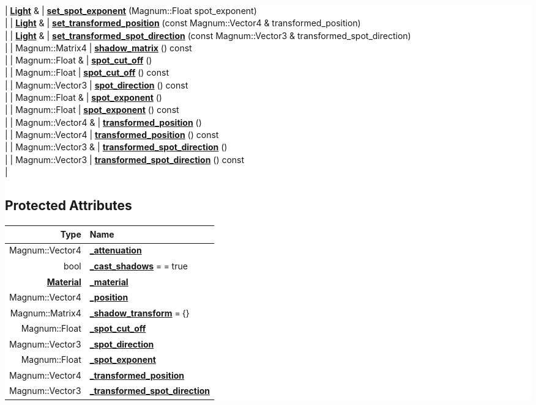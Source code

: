 |  [**Light**](classrobot__dart_1_1gui_1_1magnum_1_1gs_1_1Light.md) & | [**set\_spot\_exponent**](#function-set_spot_exponent) (Magnum::Float spot\_exponent) <br> |
|  [**Light**](classrobot__dart_1_1gui_1_1magnum_1_1gs_1_1Light.md) & | [**set\_transformed\_position**](#function-set_transformed_position) (const Magnum::Vector4 & transformed\_position) <br> |
|  [**Light**](classrobot__dart_1_1gui_1_1magnum_1_1gs_1_1Light.md) & | [**set\_transformed\_spot\_direction**](#function-set_transformed_spot_direction) (const Magnum::Vector3 & transformed\_spot\_direction) <br> |
|  Magnum::Matrix4 | [**shadow\_matrix**](#function-shadow_matrix) () const<br> |
|  Magnum::Float & | [**spot\_cut\_off**](#function-spot_cut_off-12) () <br> |
|  Magnum::Float | [**spot\_cut\_off**](#function-spot_cut_off-22) () const<br> |
|  Magnum::Vector3 | [**spot\_direction**](#function-spot_direction) () const<br> |
|  Magnum::Float & | [**spot\_exponent**](#function-spot_exponent-12) () <br> |
|  Magnum::Float | [**spot\_exponent**](#function-spot_exponent-22) () const<br> |
|  Magnum::Vector4 & | [**transformed\_position**](#function-transformed_position-12) () <br> |
|  Magnum::Vector4 | [**transformed\_position**](#function-transformed_position-22) () const<br> |
|  Magnum::Vector3 & | [**transformed\_spot\_direction**](#function-transformed_spot_direction-12) () <br> |
|  Magnum::Vector3 | [**transformed\_spot\_direction**](#function-transformed_spot_direction-22) () const<br> |








## Protected Attributes

| Type | Name |
| ---: | :--- |
|  Magnum::Vector4 | [**\_attenuation**](#variable-_attenuation)  <br> |
|  bool | [**\_cast\_shadows**](#variable-_cast_shadows)   = = true<br> |
|  [**Material**](classrobot__dart_1_1gui_1_1magnum_1_1gs_1_1Material.md) | [**\_material**](#variable-_material)  <br> |
|  Magnum::Vector4 | [**\_position**](#variable-_position)  <br> |
|  Magnum::Matrix4 | [**\_shadow\_transform**](#variable-_shadow_transform)   = {}<br> |
|  Magnum::Float | [**\_spot\_cut\_off**](#variable-_spot_cut_off)  <br> |
|  Magnum::Vector3 | [**\_spot\_direction**](#variable-_spot_direction)  <br> |
|  Magnum::Float | [**\_spot\_exponent**](#variable-_spot_exponent)  <br> |
|  Magnum::Vector4 | [**\_transformed\_position**](#variable-_transformed_position)  <br> |
|  Magnum::Vector3 | [**\_transformed\_spot\_direction**](#variable-_transformed_spot_direction)  <br> |





